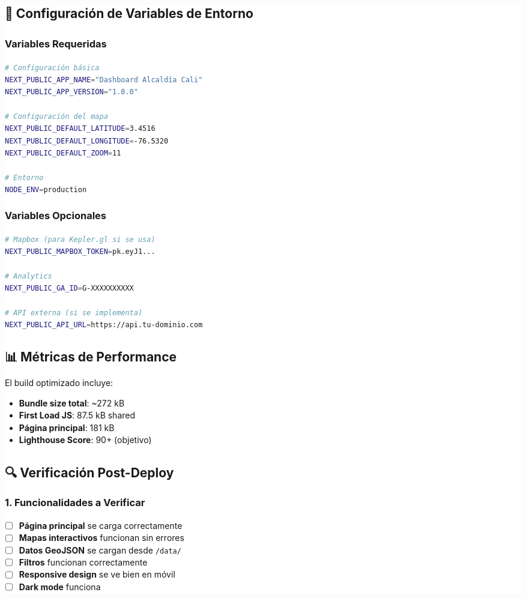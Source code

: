 ## 🔧 Configuración de Variables de Entorno

### Variables Requeridas

```bash
# Configuración básica
NEXT_PUBLIC_APP_NAME="Dashboard Alcaldía Cali"
NEXT_PUBLIC_APP_VERSION="1.0.0"

# Configuración del mapa
NEXT_PUBLIC_DEFAULT_LATITUDE=3.4516
NEXT_PUBLIC_DEFAULT_LONGITUDE=-76.5320
NEXT_PUBLIC_DEFAULT_ZOOM=11

# Entorno
NODE_ENV=production
```

### Variables Opcionales

```bash
# Mapbox (para Kepler.gl si se usa)
NEXT_PUBLIC_MAPBOX_TOKEN=pk.eyJ1...

# Analytics
NEXT_PUBLIC_GA_ID=G-XXXXXXXXXX

# API externa (si se implementa)
NEXT_PUBLIC_API_URL=https://api.tu-dominio.com
```

## 📊 Métricas de Performance

El build optimizado incluye:

- **Bundle size total**: ~272 kB
- **First Load JS**: 87.5 kB shared
- **Página principal**: 181 kB
- **Lighthouse Score**: 90+ (objetivo)

## 🔍 Verificación Post-Deploy

### 1. Funcionalidades a Verificar

- [ ] **Página principal** se carga correctamente
- [ ] **Mapas interactivos** funcionan sin errores
- [ ] **Datos GeoJSON** se cargan desde `/data/`
- [ ] **Filtros** funcionan correctamente
- [ ] **Responsive design** se ve bien en móvil
- [ ] **Dark mode** funciona
